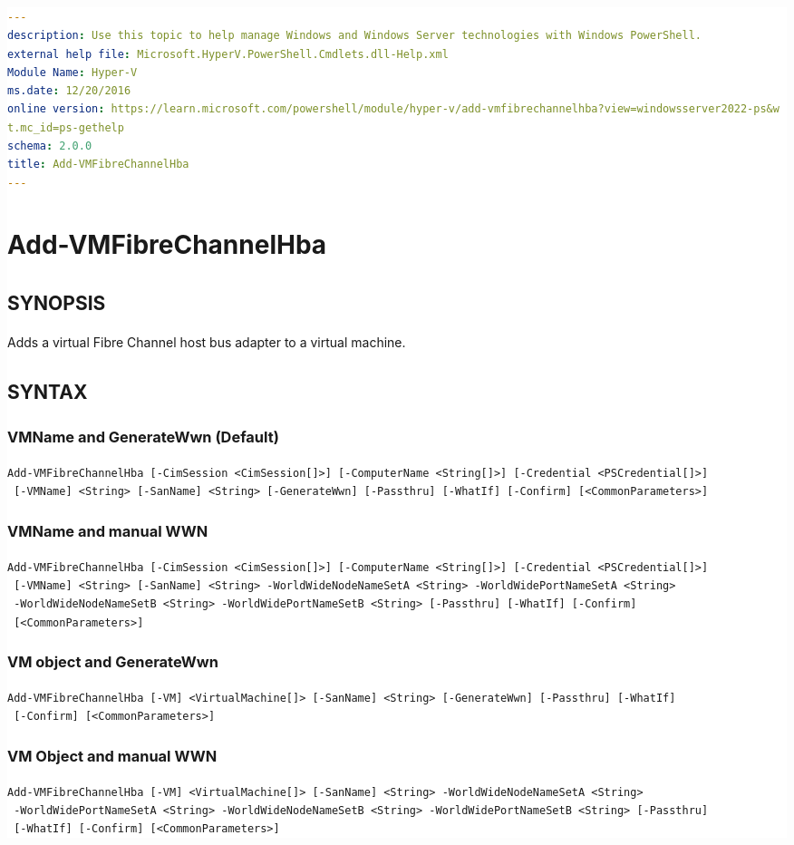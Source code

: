 ```yaml
---
description: Use this topic to help manage Windows and Windows Server technologies with Windows PowerShell.
external help file: Microsoft.HyperV.PowerShell.Cmdlets.dll-Help.xml
Module Name: Hyper-V
ms.date: 12/20/2016
online version: https://learn.microsoft.com/powershell/module/hyper-v/add-vmfibrechannelhba?view=windowsserver2022-ps&wt.mc_id=ps-gethelp
schema: 2.0.0
title: Add-VMFibreChannelHba
---
```


# Add-VMFibreChannelHba

## SYNOPSIS
Adds a virtual Fibre Channel host bus adapter to a virtual machine.

## SYNTAX

### VMName and GenerateWwn (Default)
```
Add-VMFibreChannelHba [-CimSession <CimSession[]>] [-ComputerName <String[]>] [-Credential <PSCredential[]>]
 [-VMName] <String> [-SanName] <String> [-GenerateWwn] [-Passthru] [-WhatIf] [-Confirm] [<CommonParameters>]
```

### VMName and manual WWN
```
Add-VMFibreChannelHba [-CimSession <CimSession[]>] [-ComputerName <String[]>] [-Credential <PSCredential[]>]
 [-VMName] <String> [-SanName] <String> -WorldWideNodeNameSetA <String> -WorldWidePortNameSetA <String>
 -WorldWideNodeNameSetB <String> -WorldWidePortNameSetB <String> [-Passthru] [-WhatIf] [-Confirm]
 [<CommonParameters>]
```

### VM object and GenerateWwn
```
Add-VMFibreChannelHba [-VM] <VirtualMachine[]> [-SanName] <String> [-GenerateWwn] [-Passthru] [-WhatIf]
 [-Confirm] [<CommonParameters>]
```

### VM Object and manual WWN
```
Add-VMFibreChannelHba [-VM] <VirtualMachine[]> [-SanName] <String> -WorldWideNodeNameSetA <String>
 -WorldWidePortNameSetA <String> -WorldWideNodeNameSetB <String> -WorldWidePortNameSetB <String> [-Passthru]
 [-WhatIf] [-Confirm] [<CommonParameters>]
```
